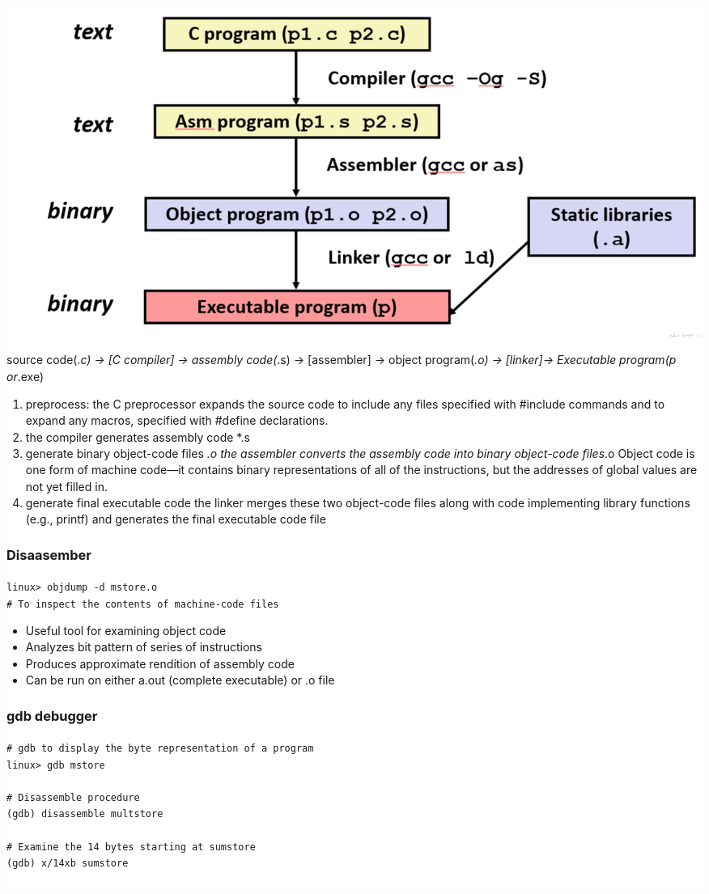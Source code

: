 ![image](../images/Chapter%203%20Machine-Level%20Representation%20of%20Programs//002-Turning%20C%20into%20Object%20Code.png)

source code(_.c) -> [C compiler] -> assembly code(_.s) -> [assembler] -> object program(_.o) -> [linker]-> Executable program(p or_.exe)

1. preprocess:
   the C preprocessor expands the source code to include any files specified with #include commands and to expand any macros, specified with #define declarations.
2. the compiler generates assembly code \*.s
3. generate binary object-code files _.o
   the assembler converts the assembly code into binary object-code files_.o
   Object code is one form of machine code—it contains binary representations of all of the instructions, but the addresses of global values are not yet filled in.
4. generate final executable code
   the linker merges these two object-code files along with code implementing library functions (e.g., printf) and generates the final executable code file

### Disaasember

```shell
linux> objdump -d mstore.o
# To inspect the contents of machine-code files
```

- Useful tool for examining object code
- Analyzes bit pattern of series of instructions
- Produces approximate rendition of assembly code
- Can be run on either a.out (complete executable) or .o file

### gdb debugger

```shell
# gdb to display the byte representation of a program
linux> gdb mstore

# Disassemble procedure
(gdb) disassemble multstore

# Examine the 14 bytes starting at sumstore
(gdb) x/14xb sumstore


```
